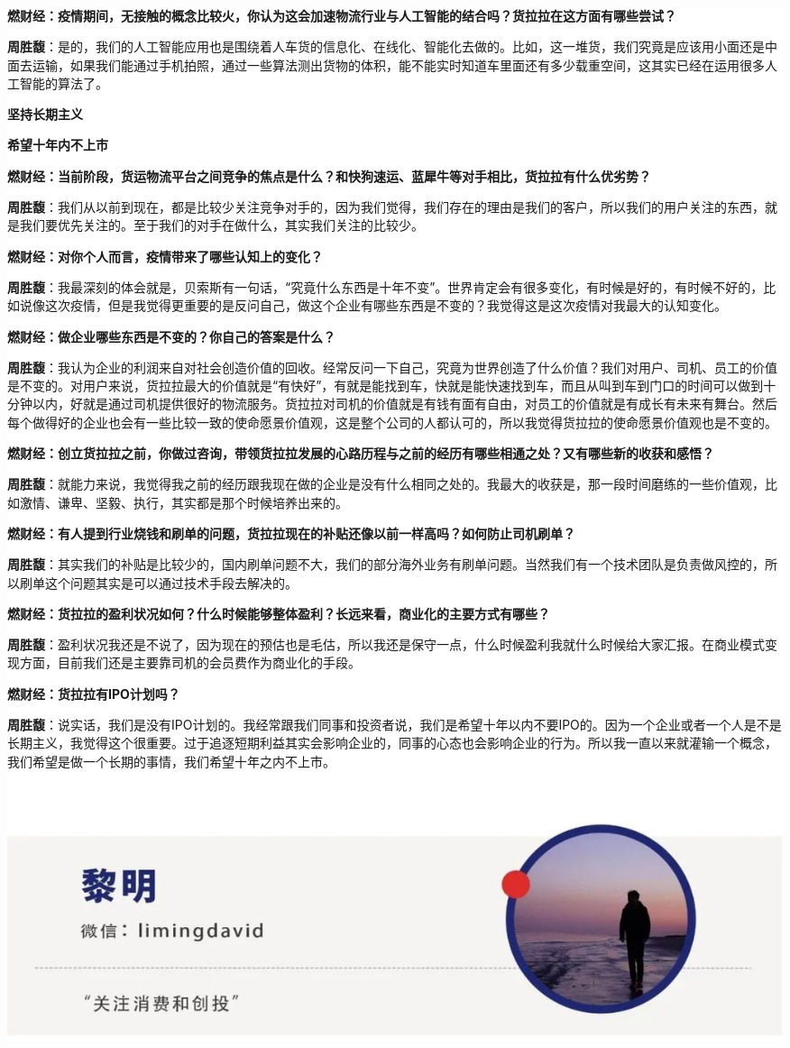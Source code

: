 **燃财经：疫情期间，无接触的概念比较火，你认为这会加速物流行业与人工智能的结合吗？货拉拉在这方面有哪些尝试？**

**周胜馥**：是的，我们的人工智能应用也是围绕着人车货的信息化、在线化、智能化去做的。比如，这一堆货，我们究竟是应该用小面还是中面去运输，如果我们能通过手机拍照，通过一些算法测出货物的体积，能不能实时知道车里面还有多少载重空间，这其实已经在运用很多人工智能的算法了。

********坚持长期主义********

********希望十年内不上市********

  

**燃财经：当前阶段，货运物流平台之间竞争的焦点是什么？和快狗速运、蓝犀牛等对手相比，货拉拉有什么优劣势？**

**周胜馥**：我们从以前到现在，都是比较少关注竞争对手的，因为我们觉得，我们存在的理由是我们的客户，所以我们的用户关注的东西，就是我们要优先关注的。至于我们的对手在做什么，其实我们关注的比较少。

**燃财经：对你个人而言，疫情带来了哪些认知上的变化？**

**周胜馥**：我最深刻的体会就是，贝索斯有一句话，“究竟什么东西是十年不变”。世界肯定会有很多变化，有时候是好的，有时候不好的，比如说像这次疫情，但是我觉得更重要的是反问自己，做这个企业有哪些东西是不变的？我觉得这是这次疫情对我最大的认知变化。

**燃财经：做企业哪些东西是不变的？你自己的答案是什么？**

**周胜馥**：我认为企业的利润来自对社会创造价值的回收。经常反问一下自己，究竟为世界创造了什么价值？我们对用户、司机、员工的价值是不变的。对用户来说，货拉拉最大的价值就是“有快好”，有就是能找到车，快就是能快速找到车，而且从叫到车到门口的时间可以做到十分钟以内，好就是通过司机提供很好的物流服务。货拉拉对司机的价值就是有钱有面有自由，对员工的价值就是有成长有未来有舞台。然后每个做得好的企业也会有一些比较一致的使命愿景价值观，这是整个公司的人都认可的，所以我觉得货拉拉的使命愿景价值观也是不变的。

**燃财经：创立货拉拉之前，你做过咨询，带领货拉拉发展的心路历程与之前的经历有哪些相通之处？又有哪些新的收获和感悟？**

**周胜馥**：就能力来说，我觉得我之前的经历跟我现在做的企业是没有什么相同之处的。我最大的收获是，那一段时间磨练的一些价值观，比如激情、谦卑、坚毅、执行，其实都是那个时候培养出来的。

**燃财经：有人提到行业烧钱和刷单的问题，货拉拉现在的补贴还像以前一样高吗？如何防止司机刷单？**

**周胜馥**：其实我们的补贴是比较少的，国内刷单问题不大，我们的部分海外业务有刷单问题。当然我们有一个技术团队是负责做风控的，所以刷单这个问题其实是可以通过技术手段去解决的。

**燃财经：货拉拉的盈利状况如何？什么时候能够整体盈利？长远来看，商业化的主要方式有哪些？**

**周胜馥**：盈利状况我还是不说了，因为现在的预估也是毛估，所以我还是保守一点，什么时候盈利我就什么时候给大家汇报。在商业模式变现方面，目前我们还是主要靠司机的会员费作为商业化的手段。

**燃财经：货拉拉有IPO计划吗？**

**周胜馥**：说实话，我们是没有IPO计划的。我经常跟我们同事和投资者说，我们是希望十年以内不要IPO的。因为一个企业或者一个人是不是长期主义，我觉得这个很重要。过于追逐短期利益其实会影响企业的，同事的心态也会影响企业的行为。所以我一直以来就灌输一个概念，我们希望是做一个长期的事情，我们希望十年之内不上市。

![](/images/post/21aeb8edf835e285a818101f5595ea7b.jpg)

  